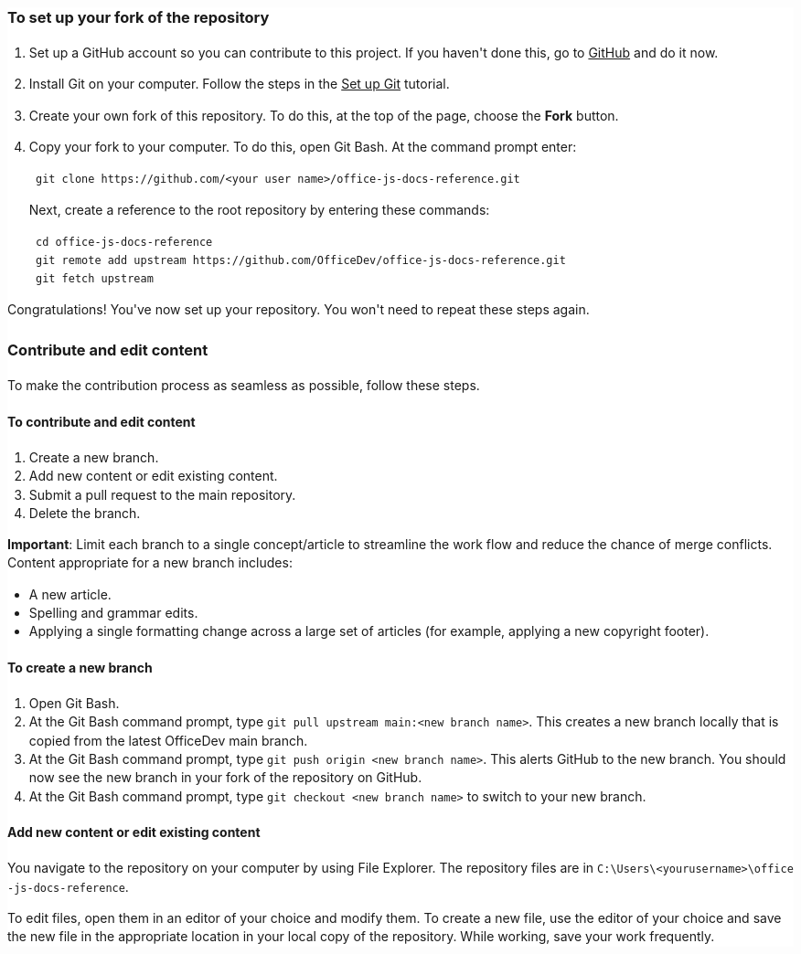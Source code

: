 ### To set up your fork of the repository

1. Set up a GitHub account so you can contribute to this project. If you haven't done this, go to [GitHub](https://github.com/join) and do it now.
1. Install Git on your computer. Follow the steps in the [Set up Git] tutorial.
1. Create your own fork of this repository. To do this, at the top of the page,  choose the **Fork** button.
1. Copy your fork to your computer. To do this, open Git Bash. At the command prompt enter:

        git clone https://github.com/<your user name>/office-js-docs-reference.git

    Next, create a reference to the root repository by entering these commands:

        cd office-js-docs-reference
        git remote add upstream https://github.com/OfficeDev/office-js-docs-reference.git
        git fetch upstream

Congratulations! You've now set up your repository. You won't need to repeat these steps again.

### Contribute and edit content

To make the contribution process as seamless as possible, follow these steps.

#### To contribute and edit content

1. Create a new branch.
1. Add new content or edit existing content.
1. Submit a pull request to the main repository. 
1. Delete the branch.

**Important**: Limit each branch to a single concept/article to streamline the work flow and reduce the chance of merge conflicts. Content appropriate for a new branch includes:

* A new article.
* Spelling and grammar edits.
* Applying a single formatting change across a large set of articles (for example, applying a new copyright footer).

#### To create a new branch

1. Open Git Bash.
1. At the Git Bash command prompt, type `git pull upstream main:<new branch name>`. This creates a new branch locally that is copied from the latest OfficeDev main branch.
1. At the Git Bash command prompt, type `git push origin <new branch name>`. This alerts GitHub to the new branch. You should now see the new branch in your fork of the repository on GitHub.
1. At the Git Bash command prompt, type `git checkout <new branch name>` to switch to your new branch.

#### Add new content or edit existing content

You navigate to the repository on your computer by using File Explorer. The repository files are in `C:\Users\<yourusername>\office-js-docs-reference`.

To edit files, open them in an editor of your choice and modify them. To create a new file, use the editor of your choice and save the new file in the appropriate location in your local copy of the repository. While working, save your work frequently.


[GitHub Help]: https://docs.github.com
[Set up Git]: https://docs.github.com/get-started/quickstart/set-up-git